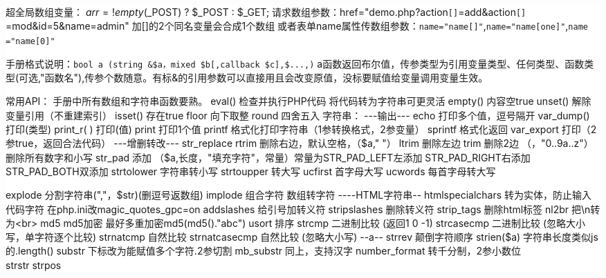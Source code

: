 超全局数组变量：
$arr = !empty($_POST) ? $_POST : $_GET;
请求数组参数：href="demo.php?action`[]`=add&action`[]`=mod&id=5&name=admin"  加[]的2个同名变量会合成1个数组
或者表单name属性传数组参数：`name="name[]"`,`name="name[one]"`,`name="name[0]"`

手册格式说明：`bool a (string &$a，mixed $b[,callback $c],$...,)` a函数返回布尔值，传参类型为引用变量类型、任何类型、函数类型(可选,"函数名"),传参个数随意。有标&的引用参数可以直接用且会改变原值，没标要赋值给变量调用变量生效。

常用API：   手册中所有数组和字符串函数要熟。
eval()      检查并执行PHP代码 将代码转为字符串可更灵活
empty()     内容空true 
unset()     解除变量引用（不重建索引）
isset()     存在true
floor       向下取整
round       四舍五入
字符串：
---输出---
echo        打印多个值，逗号隔开
var_dump()  打印(类型)
print_r( )  打印(值)
print       打印1个值
printf      格式化打印字符串（1参转换格式，2参变量）
sprintf     格式化返回
var_export  打印（2参true，返回合法代码）
---增删转改---
str_replace
rtrim       删除右边，默认空格，（$a," "）
ltrim       删除左边
trim        删除2边 （，"0..9a..z"）删除所有数字和小写
str_pad     添加    （$a,长度，"填充字符"，常量）常量为STR_PAD_LEFT左添加 STR_PAD_RIGHT右添加 STR_PAD_BOTH双添加
strtolower  字符串转小写 
strtoupper  转大写
ucfirst     首字母大写 
ucwords     每首字母转大写

explode     分割字符串(","，$str)(删逗号返数组)
implode     组合字符              数组转字符
----HTML字符串--
htmlspecialchars 转为实体，防止输入代码字符
                 在php.ini改magic_quotes_gpc=on
addslashes       给引号加转义符
stripslashes     删除转义符
strip_tags       删除html标签
nl2br            把\n转为<br>
md5              md5加密 最好多重加密md5(md5()."abc")
usort            排序
strcmp           二进制比较 (返回1 0 -1)
strcasecmp       二进制比较 (忽略大小写，单字符逐个比较)
strnatcmp        自然比较
strnatcasecmp    自然比较 (忽略大小写)
--a--
strrev        颠倒字符顺序
strien($a)    字符串长度类似js的.length()
substr        下标改为能赋值多个字符.2参切割
mb_substr     同上，支持汉字
number_format 转千分制，2参小数位   
strstr
strpos        
